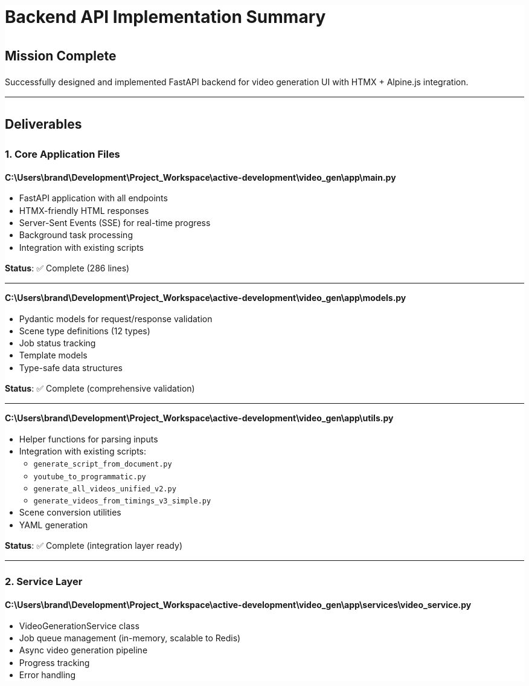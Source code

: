 # Backend API Implementation Summary

## Mission Complete

Successfully designed and implemented FastAPI backend for video generation UI with HTMX + Alpine.js integration.

---

## Deliverables

### 1. Core Application Files

**C:\Users\brand\Development\Project_Workspace\active-development\video_gen\app\main.py**
- FastAPI application with all endpoints
- HTMX-friendly HTML responses
- Server-Sent Events (SSE) for real-time progress
- Background task processing
- Integration with existing scripts

**Status**: ✅ Complete (286 lines)

---

**C:\Users\brand\Development\Project_Workspace\active-development\video_gen\app\models.py**
- Pydantic models for request/response validation
- Scene type definitions (12 types)
- Job status tracking
- Template models
- Type-safe data structures

**Status**: ✅ Complete (comprehensive validation)

---

**C:\Users\brand\Development\Project_Workspace\active-development\video_gen\app\utils.py**
- Helper functions for parsing inputs
- Integration with existing scripts:
  - `generate_script_from_document.py`
  - `youtube_to_programmatic.py`
  - `generate_all_videos_unified_v2.py`
  - `generate_videos_from_timings_v3_simple.py`
- Scene conversion utilities
- YAML generation

**Status**: ✅ Complete (integration layer ready)

---

### 2. Service Layer

**C:\Users\brand\Development\Project_Workspace\active-development\video_gen\app\services\video_service.py**
- VideoGenerationService class
- Job queue management (in-memory, scalable to Redis)
- Async video generation pipeline
- Progress tracking
- Error handling
